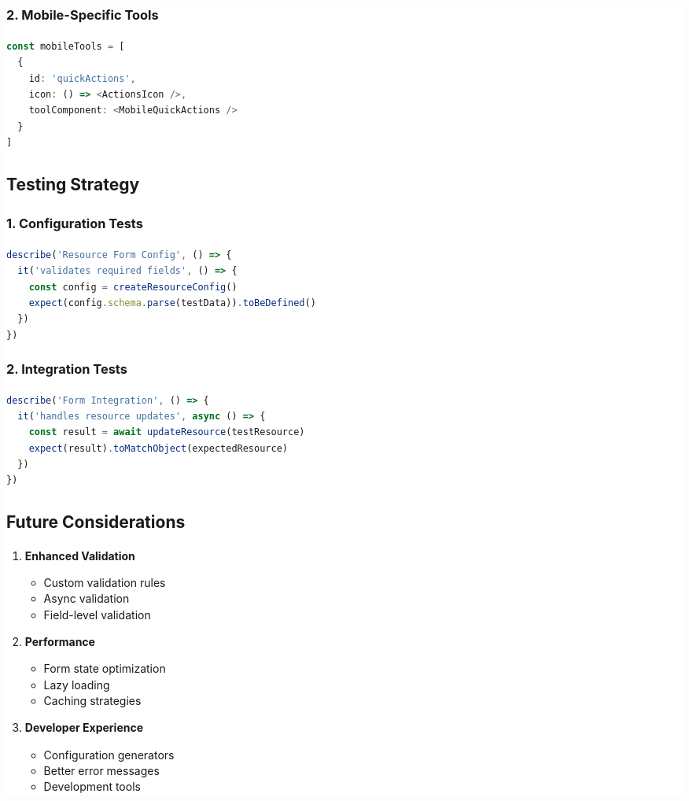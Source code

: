 ### 2. Mobile-Specific Tools

```typescript
const mobileTools = [
  {
    id: 'quickActions',
    icon: () => <ActionsIcon />,
    toolComponent: <MobileQuickActions />
  }
]
```

## Testing Strategy

### 1. Configuration Tests

```typescript
describe('Resource Form Config', () => {
  it('validates required fields', () => {
    const config = createResourceConfig()
    expect(config.schema.parse(testData)).toBeDefined()
  })
})
```

### 2. Integration Tests

```typescript
describe('Form Integration', () => {
  it('handles resource updates', async () => {
    const result = await updateResource(testResource)
    expect(result).toMatchObject(expectedResource)
  })
})
```

## Future Considerations

1. **Enhanced Validation**
   - Custom validation rules
   - Async validation
   - Field-level validation

2. **Performance**
   - Form state optimization
   - Lazy loading
   - Caching strategies

3. **Developer Experience**
   - Configuration generators
   - Better error messages
   - Development tools 